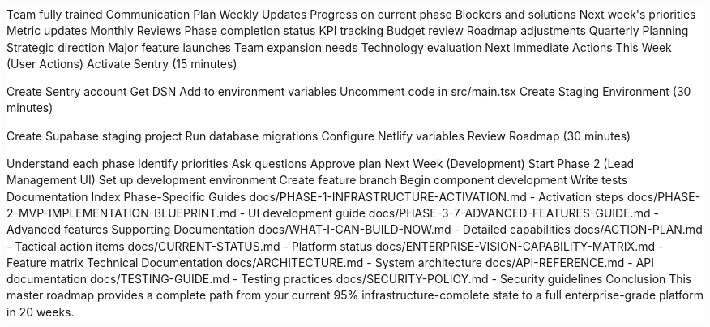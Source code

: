 Team fully trained
Communication Plan
Weekly Updates
Progress on current phase
Blockers and solutions
Next week's priorities
Metric updates
Monthly Reviews
Phase completion status
KPI tracking
Budget review
Roadmap adjustments
Quarterly Planning
Strategic direction
Major feature launches
Team expansion needs
Technology evaluation
Next Immediate Actions
This Week (User Actions)
Activate Sentry (15 minutes)

Create Sentry account
Get DSN
Add to environment variables
Uncomment code in src/main.tsx
Create Staging Environment (30 minutes)

Create Supabase staging project
Run database migrations
Configure Netlify variables
Review Roadmap (30 minutes)

Understand each phase
Identify priorities
Ask questions
Approve plan
Next Week (Development)
Start Phase 2 (Lead Management UI)
Set up development environment
Create feature branch
Begin component development
Write tests
Documentation Index
Phase-Specific Guides
docs/PHASE-1-INFRASTRUCTURE-ACTIVATION.md - Activation steps
docs/PHASE-2-MVP-IMPLEMENTATION-BLUEPRINT.md - UI development guide
docs/PHASE-3-7-ADVANCED-FEATURES-GUIDE.md - Advanced features
Supporting Documentation
docs/WHAT-I-CAN-BUILD-NOW.md - Detailed capabilities
docs/ACTION-PLAN.md - Tactical action items
docs/CURRENT-STATUS.md - Platform status
docs/ENTERPRISE-VISION-CAPABILITY-MATRIX.md - Feature matrix
Technical Documentation
docs/ARCHITECTURE.md - System architecture
docs/API-REFERENCE.md - API documentation
docs/TESTING-GUIDE.md - Testing practices
docs/SECURITY-POLICY.md - Security guidelines
Conclusion
This master roadmap provides a complete path from your current 95% infrastructure-complete state to a full enterprise-grade platform in 20 weeks.
